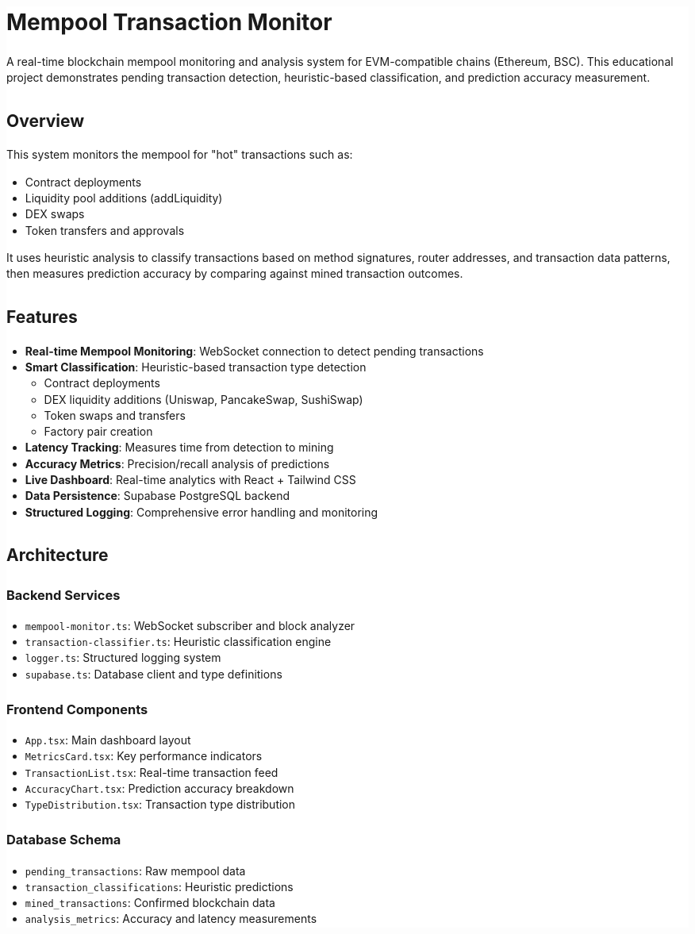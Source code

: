 # Mempool Transaction Monitor

A real-time blockchain mempool monitoring and analysis system for EVM-compatible chains (Ethereum, BSC). This educational project demonstrates pending transaction detection, heuristic-based classification, and prediction accuracy measurement.

## Overview

This system monitors the mempool for "hot" transactions such as:
- Contract deployments
- Liquidity pool additions (addLiquidity)
- DEX swaps
- Token transfers and approvals

It uses heuristic analysis to classify transactions based on method signatures, router addresses, and transaction data patterns, then measures prediction accuracy by comparing against mined transaction outcomes.

## Features

- **Real-time Mempool Monitoring**: WebSocket connection to detect pending transactions
- **Smart Classification**: Heuristic-based transaction type detection
  - Contract deployments
  - DEX liquidity additions (Uniswap, PancakeSwap, SushiSwap)
  - Token swaps and transfers
  - Factory pair creation
- **Latency Tracking**: Measures time from detection to mining
- **Accuracy Metrics**: Precision/recall analysis of predictions
- **Live Dashboard**: Real-time analytics with React + Tailwind CSS
- **Data Persistence**: Supabase PostgreSQL backend
- **Structured Logging**: Comprehensive error handling and monitoring

## Architecture

### Backend Services
- `mempool-monitor.ts`: WebSocket subscriber and block analyzer
- `transaction-classifier.ts`: Heuristic classification engine
- `logger.ts`: Structured logging system
- `supabase.ts`: Database client and type definitions

### Frontend Components
- `App.tsx`: Main dashboard layout
- `MetricsCard.tsx`: Key performance indicators
- `TransactionList.tsx`: Real-time transaction feed
- `AccuracyChart.tsx`: Prediction accuracy breakdown
- `TypeDistribution.tsx`: Transaction type distribution

### Database Schema
- `pending_transactions`: Raw mempool data
- `transaction_classifications`: Heuristic predictions
- `mined_transactions`: Confirmed blockchain data
- `analysis_metrics`: Accuracy and latency measurements

